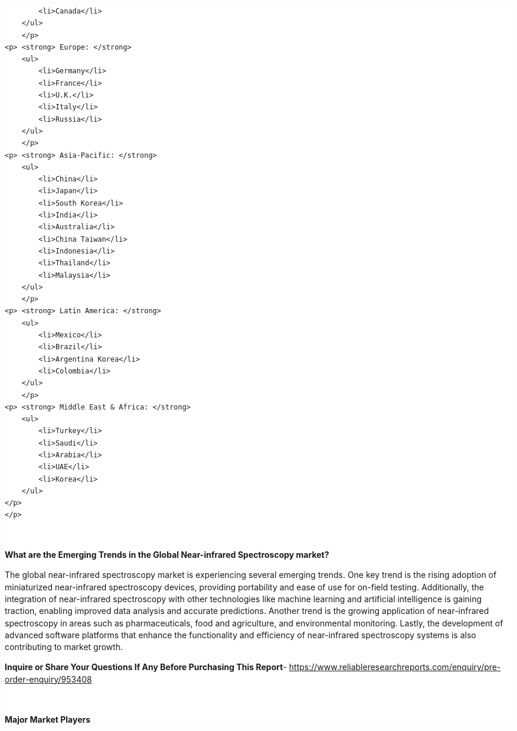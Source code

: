             <li>Canada</li>
        </ul>
        </p> 
    <p> <strong> Europe: </strong>
        <ul>
            <li>Germany</li>
            <li>France</li>
            <li>U.K.</li>
            <li>Italy</li>
            <li>Russia</li>
        </ul>
        </p> 
    <p> <strong> Asia-Pacific: </strong>
        <ul>
            <li>China</li>
            <li>Japan</li>
            <li>South Korea</li>
            <li>India</li>
            <li>Australia</li>
            <li>China Taiwan</li>
            <li>Indonesia</li>
            <li>Thailand</li>
            <li>Malaysia</li>
        </ul>
        </p> 
    <p> <strong> Latin America: </strong>
        <ul>
            <li>Mexico</li>
            <li>Brazil</li>
            <li>Argentina Korea</li>
            <li>Colombia</li>
        </ul>
        </p> 
    <p> <strong> Middle East & Africa: </strong>
        <ul>
            <li>Turkey</li>
            <li>Saudi</li>
            <li>Arabia</li>
            <li>UAE</li>
            <li>Korea</li>
        </ul>
    </p>
    </p>
<p>&nbsp;</p>
<p><strong>What are the Emerging Trends in the Global Near-infrared Spectroscopy market?</strong></p>
<p><p>The global near-infrared spectroscopy market is experiencing several emerging trends. One key trend is the rising adoption of miniaturized near-infrared spectroscopy devices, providing portability and ease of use for on-field testing. Additionally, the integration of near-infrared spectroscopy with other technologies like machine learning and artificial intelligence is gaining traction, enabling improved data analysis and accurate predictions. Another trend is the growing application of near-infrared spectroscopy in areas such as pharmaceuticals, food and agriculture, and environmental monitoring. Lastly, the development of advanced software platforms that enhance the functionality and efficiency of near-infrared spectroscopy systems is also contributing to market growth.</p></p>
<p><strong>Inquire or Share Your Questions If Any Before Purchasing This Report</strong>- <a href="https://www.reliableresearchreports.com/enquiry/pre-order-enquiry/953408">https://www.reliableresearchreports.com/enquiry/pre-order-enquiry/953408</a></p>
<p>&nbsp;</p>
<p><strong>Major Market Players</strong></p>
